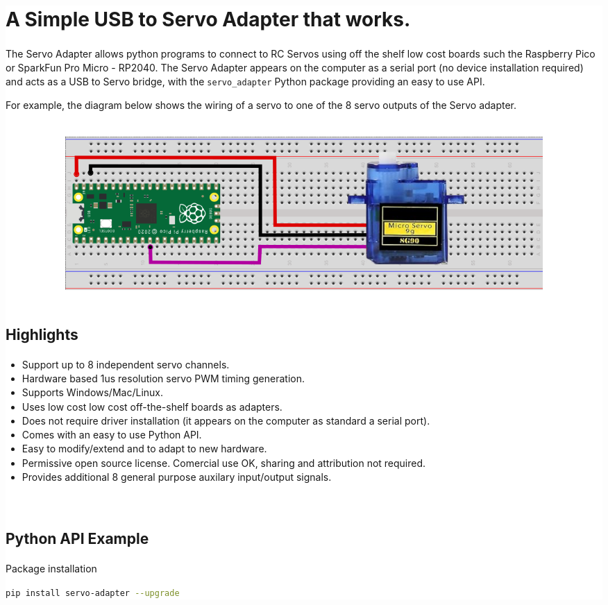 # A Simple USB to Servo Adapter that works.

The Servo Adapter allows python programs to connect to RC Servos using off the shelf low cost boards such the Raspberry Pico or SparkFun Pro Micro - RP2040. The Servo Adapter appears on the computer as a serial port (no device installation required) and acts as a USB to Servo bridge, with the ``servo_adapter`` Python package providing an easy to use API.


For example, the diagram below shows the wiring of a servo to one of the 8 servo outputs of the Servo adapter.

<br>
<img  src="https://raw.githubusercontent.com/zapta/servo_adapter/main/www/wiring_diagram.png"
      style="display: block;margin-left: auto;margin-right: auto;width: 80%;" />
<br>



## Highlights

* Support up to 8 independent servo channels.
* Hardware based 1us resolution servo PWM timing generation.
* Supports Windows/Mac/Linux.
* Uses low cost low cost off-the-shelf boards as adapters.
* Does not require driver installation (it appears on the computer as standard a serial port).
* Comes with an easy to use Python API.
* Easy to modify/extend and to adapt to new hardware.
* Permissive open source license. Comercial use OK, sharing and attribution not required. 
* Provides additional 8 general purpose auxilary input/output signals.

<br>

## Python API Example

Package installation

```bash
pip install servo-adapter --upgrade
```
